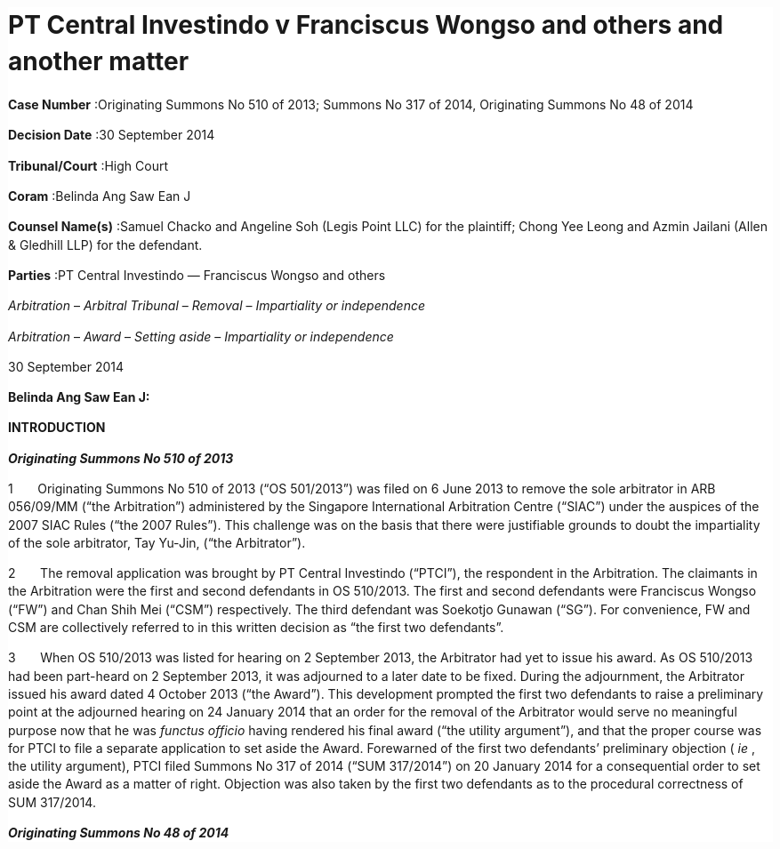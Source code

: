 # PT Central Investindo v Franciscus Wongso and others and another matter 



**Case Number** :Originating Summons No 510 of 2013; Summons No 317 of 2014, Originating Summons No 48 of 2014 

**Decision Date** :30 September 2014 

**Tribunal/Court** :High Court 

**Coram** :Belinda Ang Saw Ean J 

**Counsel Name(s)** :Samuel Chacko and Angeline Soh (Legis Point LLC) for the plaintiff; Chong Yee Leong and Azmin Jailani (Allen & Gledhill LLP) for the defendant. 

**Parties** :PT Central Investindo — Franciscus Wongso and others 

_Arbitration_ – _Arbitral Tribunal_ – _Removal_ – _Impartiality or independence_ 

_Arbitration_ – _Award_ – _Setting aside_ – _Impartiality or independence_ 

30 September 2014 

**Belinda Ang Saw Ean J:** 

**INTRODUCTION** 

**_Originating Summons No 510 of 2013_** 

1       Originating Summons No 510 of 2013 (“OS 501/2013”) was filed on 6 June 2013 to remove the sole arbitrator in ARB 056/09/MM (“the Arbitration”) administered by the Singapore International Arbitration Centre (“SIAC”) under the auspices of the 2007 SIAC Rules (“the 2007 Rules”). This challenge was on the basis that there were justifiable grounds to doubt the impartiality of the sole arbitrator, Tay Yu-Jin, (“the Arbitrator”). 

2       The removal application was brought by PT Central Investindo (“PTCI”), the respondent in the Arbitration. The claimants in the Arbitration were the first and second defendants in OS 510/2013. The first and second defendants were Franciscus Wongso (“FW”) and Chan Shih Mei (“CSM”) respectively. The third defendant was Soekotjo Gunawan (“SG”). For convenience, FW and CSM are collectively referred to in this written decision as “the first two defendants”. 

3       When OS 510/2013 was listed for hearing on 2 September 2013, the Arbitrator had yet to issue his award. As OS 510/2013 had been part-heard on 2 September 2013, it was adjourned to a later date to be fixed. During the adjournment, the Arbitrator issued his award dated 4 October 2013 (“the Award”). This development prompted the first two defendants to raise a preliminary point at the adjourned hearing on 24 January 2014 that an order for the removal of the Arbitrator would serve no meaningful purpose now that he was _functus officio_ having rendered his final award (“the utility argument”), and that the proper course was for PTCI to file a separate application to set aside the Award. Forewarned of the first two defendants’ preliminary objection ( _ie_ , the utility argument), PTCI filed Summons No 317 of 2014 (“SUM 317/2014”) on 20 January 2014 for a consequential order to set aside the Award as a matter of right. Objection was also taken by the first two defendants as to the procedural correctness of SUM 317/2014. 


**_Originating Summons No 48 of 2014_** 
